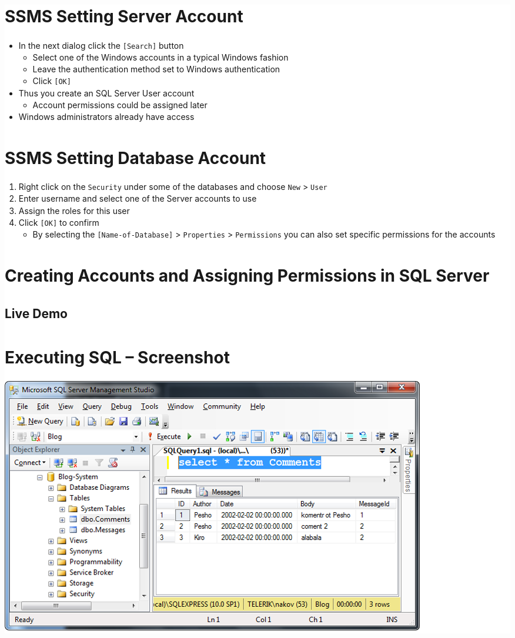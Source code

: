 # SSMS Setting Server Account
* In the next dialog click the `[Search]` button
	*	Select one of the Windows accounts in a typical Windows fashion
	*	Leave the authentication method set to Windows authentication
	*	Click `[OK]`	
*	Thus you create an SQL Server User account
	*	Account permissions could be assigned later
*	Windows administrators already have access

# SSMS Setting Database Account
1.	Right click on the `Security` under some of the databases and choose `New` > `User`
1.	Enter username and select one of the Server accounts to use
1.	Assign the roles for this user
1.	Click `[OK]` to confirm
	*	By selecting the `[Name-of-Database]` > `Properties` > `Permissions` you can also set specific permissions for the accounts
	

# Creating Accounts and Assigning Permissions in SQL Server
## Live Demo


# Executing SQL – Screenshot
<img class="slide-image" src="imgs/execute-sql.png" style="left:15%; bottom:15%;" />
